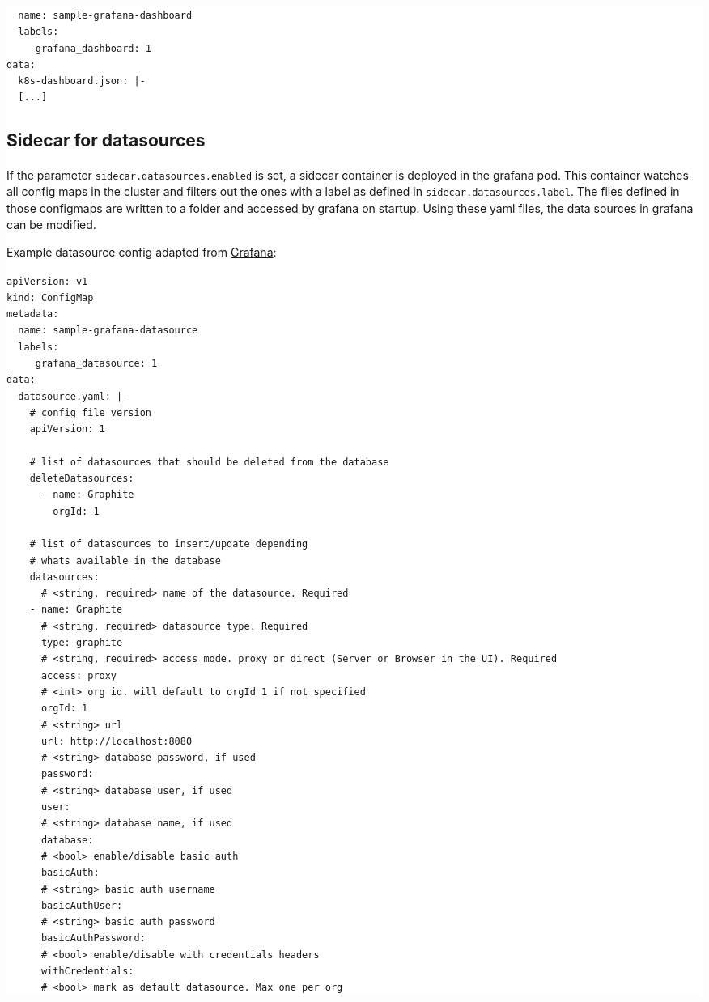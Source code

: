 ```
  name: sample-grafana-dashboard
  labels:
     grafana_dashboard: 1
data:
  k8s-dashboard.json: |-
  [...]
```

## Sidecar for datasources

If the parameter `sidecar.datasources.enabled` is set, a sidecar container is deployed in the grafana pod. This container watches all config maps in the cluster and filters out the ones with a label as defined in `sidecar.datasources.label`. The files defined in those configmaps are written to a folder and accessed by grafana on startup. Using these yaml files, the data sources in grafana can be modified.

Example datasource config adapted from [Grafana](http://docs.grafana.org/administration/provisioning/#example-datasource-config-file):

```
apiVersion: v1
kind: ConfigMap
metadata:
  name: sample-grafana-datasource
  labels:
     grafana_datasource: 1
data:
  datasource.yaml: |-
    # config file version
    apiVersion: 1

    # list of datasources that should be deleted from the database
    deleteDatasources:
      - name: Graphite
        orgId: 1

    # list of datasources to insert/update depending
    # whats available in the database
    datasources:
      # <string, required> name of the datasource. Required
    - name: Graphite
      # <string, required> datasource type. Required
      type: graphite
      # <string, required> access mode. proxy or direct (Server or Browser in the UI). Required
      access: proxy
      # <int> org id. will default to orgId 1 if not specified
      orgId: 1
      # <string> url
      url: http://localhost:8080
      # <string> database password, if used
      password:
      # <string> database user, if used
      user:
      # <string> database name, if used
      database:
      # <bool> enable/disable basic auth
      basicAuth:
      # <string> basic auth username
      basicAuthUser:
      # <string> basic auth password
      basicAuthPassword:
      # <bool> enable/disable with credentials headers
      withCredentials:
      # <bool> mark as default datasource. Max one per org
```